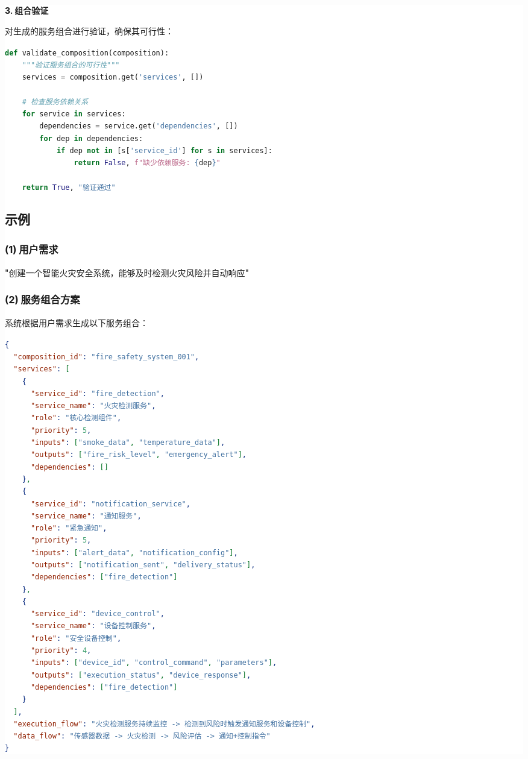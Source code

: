 **3. 组合验证**

对生成的服务组合进行验证，确保其可行性：

```python
def validate_composition(composition):
    """验证服务组合的可行性"""
    services = composition.get('services', [])
    
    # 检查服务依赖关系
    for service in services:
        dependencies = service.get('dependencies', [])
        for dep in dependencies:
            if dep not in [s['service_id'] for s in services]:
                return False, f"缺少依赖服务: {dep}"
    
    return True, "验证通过"
```

## 示例

### (1) 用户需求

"创建一个智能火灾安全系统，能够及时检测火灾风险并自动响应"

### (2) 服务组合方案

系统根据用户需求生成以下服务组合：

```json
{
  "composition_id": "fire_safety_system_001",
  "services": [
    {
      "service_id": "fire_detection",
      "service_name": "火灾检测服务",
      "role": "核心检测组件",
      "priority": 5,
      "inputs": ["smoke_data", "temperature_data"],
      "outputs": ["fire_risk_level", "emergency_alert"],
      "dependencies": []
    },
    {
      "service_id": "notification_service", 
      "service_name": "通知服务",
      "role": "紧急通知",
      "priority": 5,
      "inputs": ["alert_data", "notification_config"],
      "outputs": ["notification_sent", "delivery_status"],
      "dependencies": ["fire_detection"]
    },
    {
      "service_id": "device_control",
      "service_name": "设备控制服务", 
      "role": "安全设备控制",
      "priority": 4,
      "inputs": ["device_id", "control_command", "parameters"],
      "outputs": ["execution_status", "device_response"],
      "dependencies": ["fire_detection"]
    }
  ],
  "execution_flow": "火灾检测服务持续监控 -> 检测到风险时触发通知服务和设备控制",
  "data_flow": "传感器数据 -> 火灾检测 -> 风险评估 -> 通知+控制指令"
}
```
